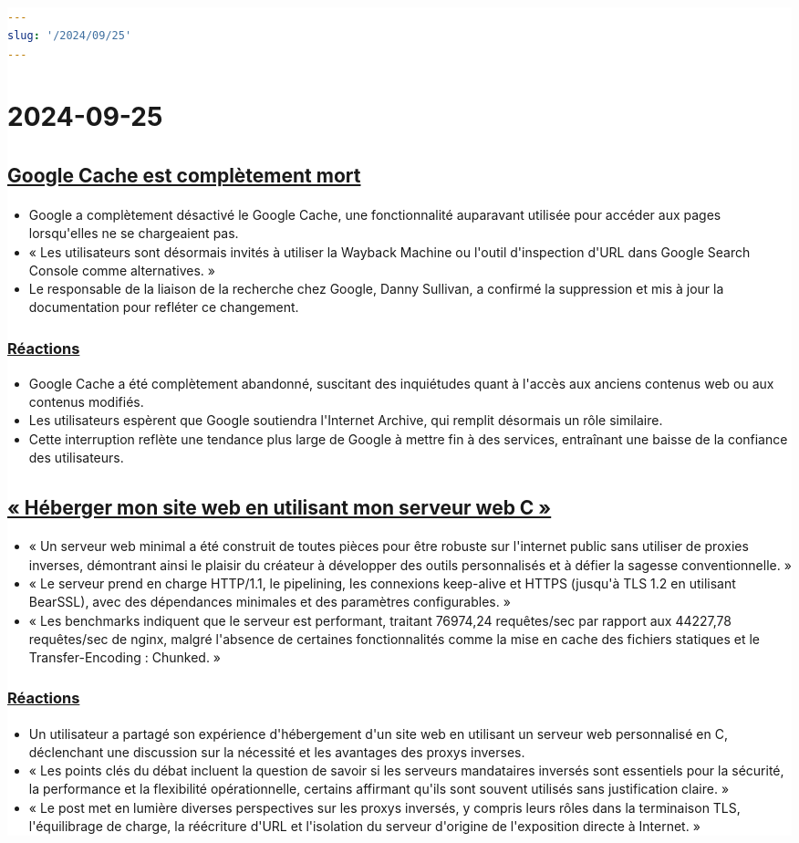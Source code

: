 ```yaml
---
slug: '/2024/09/25'
---
```


# 2024-09-25

## [Google Cache est complètement mort](https://www.seroundtable.com/google-cache-dead-38112.html)

- Google a complètement désactivé le Google Cache, une fonctionnalité auparavant utilisée pour accéder aux pages lorsqu'elles ne se chargeaient pas.
- « Les utilisateurs sont désormais invités à utiliser la Wayback Machine ou l'outil d'inspection d'URL dans Google Search Console comme alternatives. »
- Le responsable de la liaison de la recherche chez Google, Danny Sullivan, a confirmé la suppression et mis à jour la documentation pour refléter ce changement.

### [Réactions](https://news.ycombinator.com/item?id=41640845)

- Google Cache a été complètement abandonné, suscitant des inquiétudes quant à l'accès aux anciens contenus web ou aux contenus modifiés.
- Les utilisateurs espèrent que Google soutiendra l'Internet Archive, qui remplit désormais un rôle similaire.
- Cette interruption reflète une tendance plus large de Google à mettre fin à des services, entraînant une baisse de la confiance des utilisateurs.

## [« Héberger mon site web en utilisant mon serveur web C »](https://github.com/cozis/blogtech)

- « Un serveur web minimal a été construit de toutes pièces pour être robuste sur l'internet public sans utiliser de proxies inverses, démontrant ainsi le plaisir du créateur à développer des outils personnalisés et à défier la sagesse conventionnelle. »
- « Le serveur prend en charge HTTP/1.1, le pipelining, les connexions keep-alive et HTTPS (jusqu'à TLS 1.2 en utilisant BearSSL), avec des dépendances minimales et des paramètres configurables. »
- « Les benchmarks indiquent que le serveur est performant, traitant 76974,24 requêtes/sec par rapport aux 44227,78 requêtes/sec de nginx, malgré l'absence de certaines fonctionnalités comme la mise en cache des fichiers statiques et le Transfer-Encoding : Chunked. »

### [Réactions](https://news.ycombinator.com/item?id=41642151)

- Un utilisateur a partagé son expérience d'hébergement d'un site web en utilisant un serveur web personnalisé en C, déclenchant une discussion sur la nécessité et les avantages des proxys inverses.
- « Les points clés du débat incluent la question de savoir si les serveurs mandataires inversés sont essentiels pour la sécurité, la performance et la flexibilité opérationnelle, certains affirmant qu'ils sont souvent utilisés sans justification claire. »
- « Le post met en lumière diverses perspectives sur les proxys inversés, y compris leurs rôles dans la terminaison TLS, l'équilibrage de charge, la réécriture d'URL et l'isolation du serveur d'origine de l'exposition directe à Internet. »
